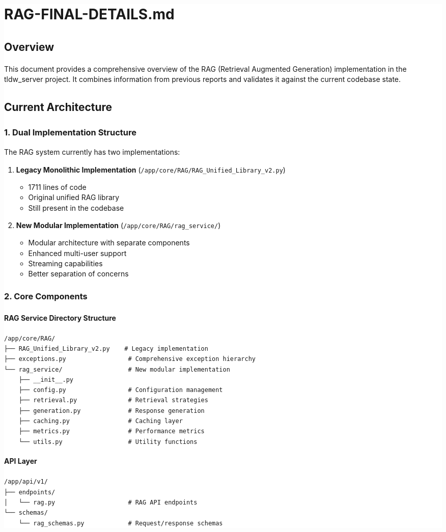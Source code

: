 # RAG-FINAL-DETAILS.md

## Overview

This document provides a comprehensive overview of the RAG (Retrieval Augmented Generation) implementation in the tldw_server project. It combines information from previous reports and validates it against the current codebase state.

## Current Architecture

### 1. **Dual Implementation Structure**

The RAG system currently has two implementations:

1. **Legacy Monolithic Implementation** (`/app/core/RAG/RAG_Unified_Library_v2.py`)
   - 1711 lines of code
   - Original unified RAG library
   - Still present in the codebase

2. **New Modular Implementation** (`/app/core/RAG/rag_service/`)
   - Modular architecture with separate components
   - Enhanced multi-user support
   - Streaming capabilities
   - Better separation of concerns

### 2. **Core Components**

#### RAG Service Directory Structure
```
/app/core/RAG/
├── RAG_Unified_Library_v2.py    # Legacy implementation
├── exceptions.py                 # Comprehensive exception hierarchy
└── rag_service/                  # New modular implementation
    ├── __init__.py
    ├── config.py                 # Configuration management
    ├── retrieval.py              # Retrieval strategies
    ├── generation.py             # Response generation
    ├── caching.py                # Caching layer
    ├── metrics.py                # Performance metrics
    └── utils.py                  # Utility functions
```

#### API Layer
```
/app/api/v1/
├── endpoints/
│   └── rag.py                    # RAG API endpoints
└── schemas/
    └── rag_schemas.py            # Request/response schemas
```
